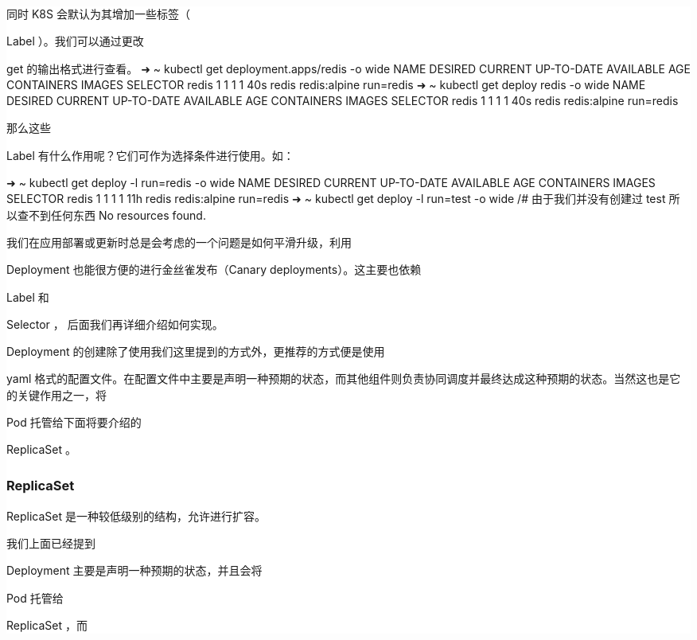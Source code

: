 同时 K8S 会默认为其增加一些标签（

Label
）。我们可以通过更改

get
的输出格式进行查看。
➜ ~ kubectl get deployment.apps/redis -o wide NAME DESIRED CURRENT UP-TO-DATE AVAILABLE AGE CONTAINERS IMAGES SELECTOR redis 1 1 1 1 40s redis redis:alpine run=redis ➜ ~ kubectl get deploy redis -o wide NAME DESIRED CURRENT UP-TO-DATE AVAILABLE AGE CONTAINERS IMAGES SELECTOR redis 1 1 1 1 40s redis redis:alpine run=redis

那么这些

Label
有什么作用呢？它们可作为选择条件进行使用。如：

➜ ~ kubectl get deploy -l run=redis -o wide NAME DESIRED CURRENT UP-TO-DATE AVAILABLE AGE CONTAINERS IMAGES SELECTOR redis 1 1 1 1 11h redis redis:alpine run=redis ➜ ~ kubectl get deploy -l run=test -o wide /# 由于我们并没有创建过 test 所以查不到任何东西 No resources found.

我们在应用部署或更新时总是会考虑的一个问题是如何平滑升级，利用

Deployment
也能很方便的进行金丝雀发布（Canary deployments）。这主要也依赖

Label
和

Selector
， 后面我们再详细介绍如何实现。

Deployment
的创建除了使用我们这里提到的方式外，更推荐的方式便是使用

yaml
格式的配置文件。在配置文件中主要是声明一种预期的状态，而其他组件则负责协同调度并最终达成这种预期的状态。当然这也是它的关键作用之一，将

Pod
托管给下面将要介绍的

ReplicaSet
。

### ReplicaSet

ReplicaSet
是一种较低级别的结构，允许进行扩容。

我们上面已经提到

Deployment
主要是声明一种预期的状态，并且会将

Pod
托管给

ReplicaSet
，而
